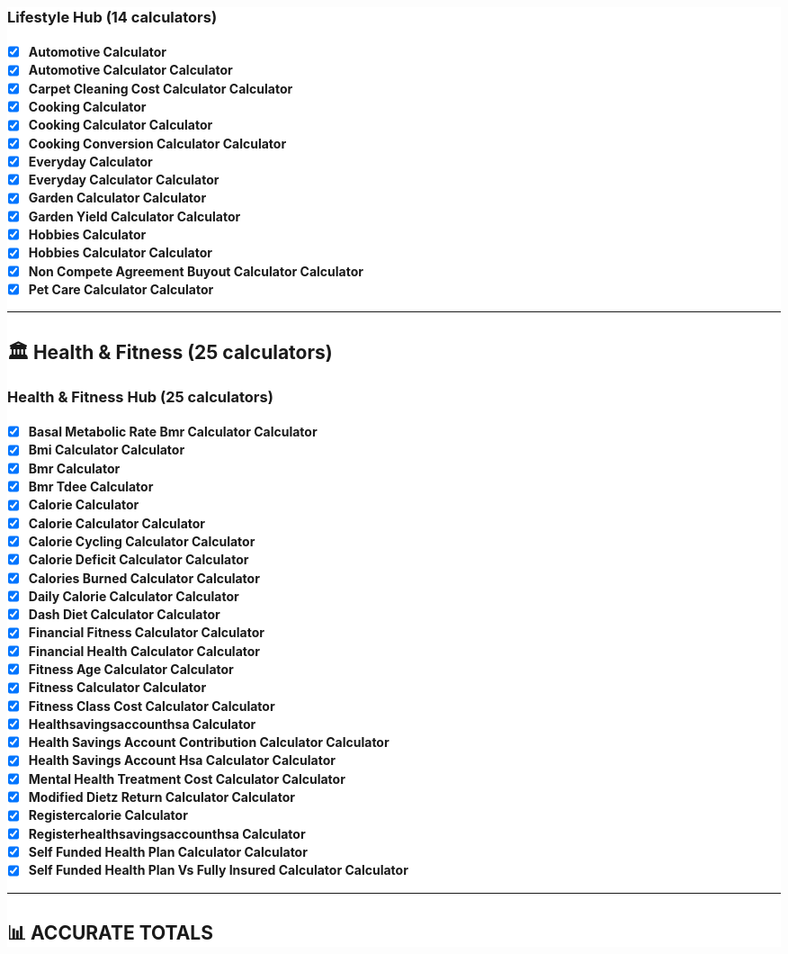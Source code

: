 ### Lifestyle Hub (14 calculators)
- [x] **Automotive Calculator**
- [x] **Automotive Calculator Calculator**
- [x] **Carpet Cleaning Cost Calculator Calculator**
- [x] **Cooking Calculator**
- [x] **Cooking Calculator Calculator**
- [x] **Cooking Conversion Calculator Calculator**
- [x] **Everyday Calculator**
- [x] **Everyday Calculator Calculator**
- [x] **Garden Calculator Calculator**
- [x] **Garden Yield Calculator Calculator**
- [x] **Hobbies Calculator**
- [x] **Hobbies Calculator Calculator**
- [x] **Non Compete Agreement Buyout Calculator Calculator**
- [x] **Pet Care Calculator Calculator**

---

## 🏛️ Health & Fitness (25 calculators)

### Health & Fitness Hub (25 calculators)
- [x] **Basal Metabolic Rate Bmr Calculator Calculator**
- [x] **Bmi Calculator Calculator**
- [x] **Bmr Calculator**
- [x] **Bmr Tdee Calculator**
- [x] **Calorie Calculator**
- [x] **Calorie Calculator Calculator**
- [x] **Calorie Cycling Calculator Calculator**
- [x] **Calorie Deficit Calculator Calculator**
- [x] **Calories Burned Calculator Calculator**
- [x] **Daily Calorie Calculator Calculator**
- [x] **Dash Diet Calculator Calculator**
- [x] **Financial Fitness Calculator Calculator**
- [x] **Financial Health Calculator Calculator**
- [x] **Fitness Age Calculator Calculator**
- [x] **Fitness Calculator Calculator**
- [x] **Fitness Class Cost Calculator Calculator**
- [x] **Healthsavingsaccounthsa Calculator**
- [x] **Health Savings Account Contribution Calculator Calculator**
- [x] **Health Savings Account Hsa Calculator Calculator**
- [x] **Mental Health Treatment Cost Calculator Calculator**
- [x] **Modified Dietz Return Calculator Calculator**
- [x] **Registercalorie Calculator**
- [x] **Registerhealthsavingsaccounthsa Calculator**
- [x] **Self Funded Health Plan Calculator Calculator**
- [x] **Self Funded Health Plan Vs Fully Insured Calculator Calculator**

---

## 📊 ACCURATE TOTALS
